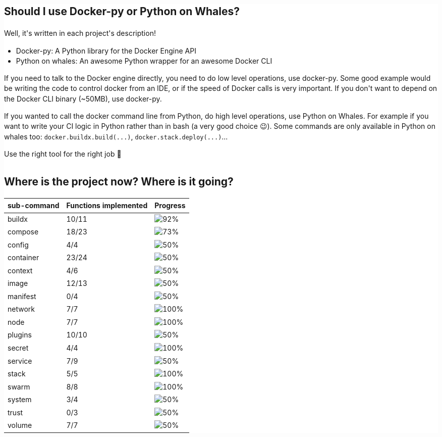 
## Should I use Docker-py or Python on Whales?

Well, it's written in each project's description!

* Docker-py: A Python library for the Docker Engine API
* Python on whales: An awesome Python wrapper for an awesome Docker CLI


If you need to talk to the Docker engine directly, you need to do low level operations,
use docker-py. Some good example would be writing the code to control docker from an IDE, 
or if the speed of Docker calls is very important. 
If you don't want to depend on the Docker CLI binary (~50MB), use docker-py.


If you wanted to call the docker command line from Python, 
do high level operations, use Python on Whales.
For example if you want to write your CI logic in Python rather than in bash (a very good choice 😉).
Some commands are only available in Python on whales 
too: `docker.buildx.build(...)`, `docker.stack.deploy(...)`...

Use the right tool for the right job 🙂

## Where is the project now? Where is it going?

| sub-command  | Functions implemented  | Progress |
|---|---|---|
| buildx  | 10/11 | ![92%](https://progress-bar.dev/92) |
| compose  | 18/23 | ![73%](https://progress-bar.dev/78) |
| config  | 4/4 | ![50%](https://progress-bar.dev/100) |
| container | 23/24 | ![50%](https://progress-bar.dev/91) |
| context  | 4/6 | ![50%](https://progress-bar.dev/67) |
| image  | 12/13 | ![50%](https://progress-bar.dev/92) |
| manifest  | 0/4 | ![50%](https://progress-bar.dev/0) |
| network  | 7/7 | ![100%](https://progress-bar.dev/100) |
| node  | 7/7 | ![100%](https://progress-bar.dev/100) |
| plugins  | 10/10 | ![50%](https://progress-bar.dev/100) |
| secret  | 4/4 | ![100%](https://progress-bar.dev/100) |
| service  | 7/9 | ![50%](https://progress-bar.dev/78) |
| stack  | 5/5 | ![100%](https://progress-bar.dev/100) |
| swarm  | 8/8 | ![100%](https://progress-bar.dev/100) |
| system  | 3/4 | ![50%](https://progress-bar.dev/75) |
| trust  | 0/3 | ![50%](https://progress-bar.dev/0) |
| volume  | 7/7 | ![50%](https://progress-bar.dev/100) |
